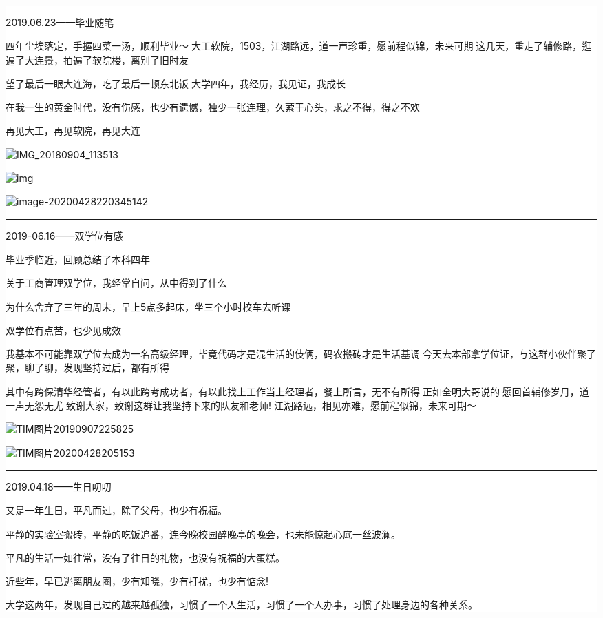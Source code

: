 ------

2019.06.23——毕业随笔

四年尘埃落定，手握四菜一汤，顺利毕业～
大工软院，1503，江湖路远，道一声珍重，愿前程似锦，未来可期
这几天，重走了辅修路，逛遍了大连景，拍遍了软院楼，离别了旧时友

望了最后一眼大连海，吃了最后一顿东北饭
大学四年，我经历，我见证，我成长

在我一生的黄金时代，没有伤感，也少有遗憾，独少一张连理，久萦于心头，求之不得，得之不欢

再见大工，再见软院，再见大连 

![IMG_20180904_113513](/../assets/pic/l_2099-01-01-%E7%94%9F%E6%B4%BB%E7%90%90%E7%A2%8E%E4%B8%8E%E5%8F%A8%E5%8F%A8/IMG_20180904_113513.jpg)

![img](/../assets/pic/l_2099-01-01-%E7%94%9F%E6%B4%BB%E7%90%90%E7%A2%8E%E4%B8%8E%E5%8F%A8%E5%8F%A8/D3193A927A4099856506419D9ED0F6D9.jpg)

![image-20200428220345142](/../assets/pic/l_2099-01-01-%E7%94%9F%E6%B4%BB%E7%90%90%E7%A2%8E%E4%B8%8E%E5%8F%A8%E5%8F%A8/image-20200428220345142.png)

------

2019-06.16——双学位有感

毕业季临近，回顾总结了本科四年

关于工商管理双学位，我经常自问，从中得到了什么

为什么舍弃了三年的周末，早上5点多起床，坐三个小时校车去听课

双学位有点苦，也少见成效

我基本不可能靠双学位去成为一名高级经理，毕竟代码才是混生活的伎俩，码农搬砖才是生活基调
今天去本部拿学位证，与这群小伙伴聚了聚，聊了聊，发现坚持过后，都有所得

其中有跨保清华经管者，有以此跨考成功者，有以此找上工作当上经理者，餐上所言，无不有所得
正如全明大哥说的
愿回首辅修岁月，道一声无怨无尤
致谢大家，致谢这群让我坚持下来的队友和老师!
江湖路远，相见亦难，愿前程似锦，未来可期～

![TIM图片20190907225825](/../assets/pic/l_2099-01-01-%E7%94%9F%E6%B4%BB%E7%90%90%E7%A2%8E%E4%B8%8E%E5%8F%A8%E5%8F%A8/TIM%E5%9B%BE%E7%89%8720190907225825.jpg)

![TIM图片20200428205153](/../assets/pic/l_2099-01-01-%E7%94%9F%E6%B4%BB%E7%90%90%E7%A2%8E%E4%B8%8E%E5%8F%A8%E5%8F%A8/TIM%E5%9B%BE%E7%89%8720200428205153.jpg)

------

2019.04.18——生日叨叨

又是一年生日，平凡而过，除了父母，也少有祝福。

平静的实验室搬砖，平静的吃饭追番，连今晚校园醉晚亭的晚会，也未能惊起心底一丝波澜。

平凡的生活一如往常，没有了往日的礼物，也没有祝福的大蛋糕。

近些年，早已逃离朋友圈，少有知晓，少有打扰，也少有惦念!

大学这两年，发现自己过的越来越孤独，习惯了一个人生活，习惯了一个人办事，习惯了处理身边的各种关系。
